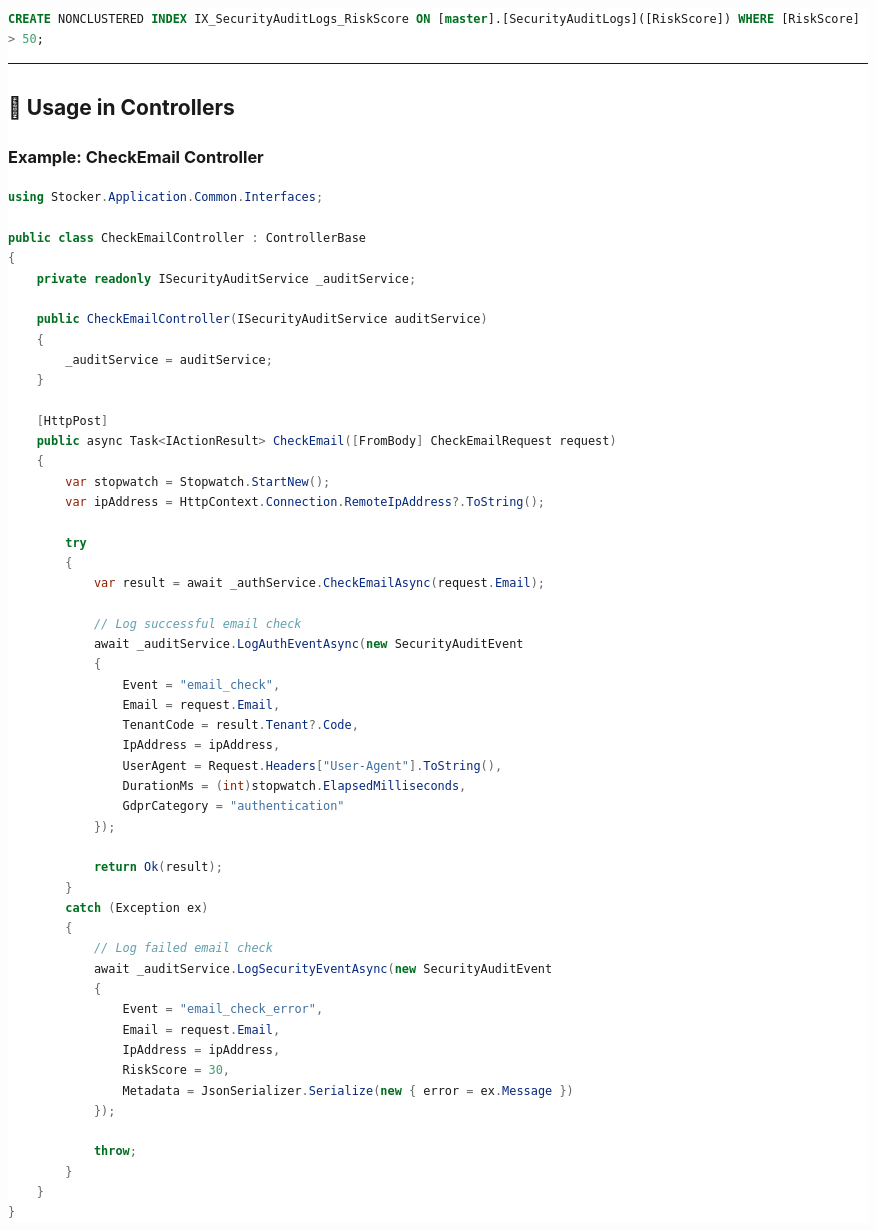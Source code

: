 ```sql
CREATE NONCLUSTERED INDEX IX_SecurityAuditLogs_RiskScore ON [master].[SecurityAuditLogs]([RiskScore]) WHERE [RiskScore] > 50;
```

---

## 🔌 Usage in Controllers

### Example: CheckEmail Controller

```csharp
using Stocker.Application.Common.Interfaces;

public class CheckEmailController : ControllerBase
{
    private readonly ISecurityAuditService _auditService;

    public CheckEmailController(ISecurityAuditService auditService)
    {
        _auditService = auditService;
    }

    [HttpPost]
    public async Task<IActionResult> CheckEmail([FromBody] CheckEmailRequest request)
    {
        var stopwatch = Stopwatch.StartNew();
        var ipAddress = HttpContext.Connection.RemoteIpAddress?.ToString();

        try
        {
            var result = await _authService.CheckEmailAsync(request.Email);

            // Log successful email check
            await _auditService.LogAuthEventAsync(new SecurityAuditEvent
            {
                Event = "email_check",
                Email = request.Email,
                TenantCode = result.Tenant?.Code,
                IpAddress = ipAddress,
                UserAgent = Request.Headers["User-Agent"].ToString(),
                DurationMs = (int)stopwatch.ElapsedMilliseconds,
                GdprCategory = "authentication"
            });

            return Ok(result);
        }
        catch (Exception ex)
        {
            // Log failed email check
            await _auditService.LogSecurityEventAsync(new SecurityAuditEvent
            {
                Event = "email_check_error",
                Email = request.Email,
                IpAddress = ipAddress,
                RiskScore = 30,
                Metadata = JsonSerializer.Serialize(new { error = ex.Message })
            });

            throw;
        }
    }
}
```
